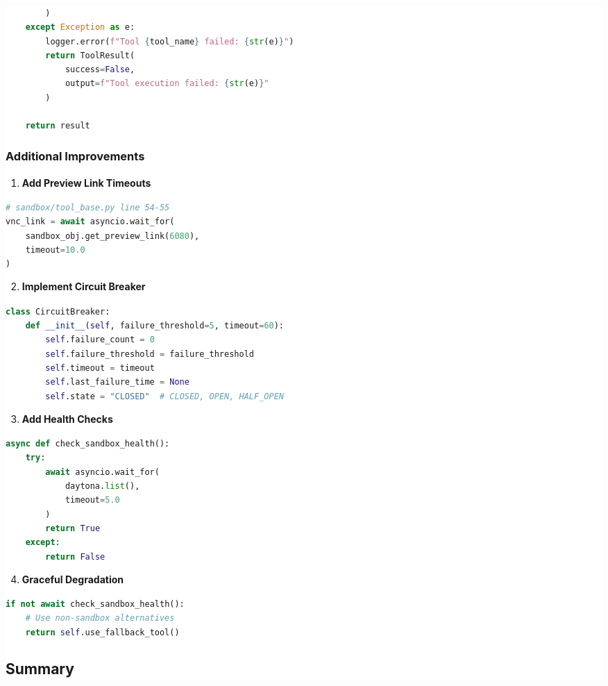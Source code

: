 ```python
        )
    except Exception as e:
        logger.error(f"Tool {tool_name} failed: {str(e)}")
        return ToolResult(
            success=False,
            output=f"Tool execution failed: {str(e)}"
        )
    
    return result
```

### Additional Improvements

1. **Add Preview Link Timeouts**
```python
# sandbox/tool_base.py line 54-55
vnc_link = await asyncio.wait_for(
    sandbox_obj.get_preview_link(6080),
    timeout=10.0
)
```

2. **Implement Circuit Breaker**
```python
class CircuitBreaker:
    def __init__(self, failure_threshold=5, timeout=60):
        self.failure_count = 0
        self.failure_threshold = failure_threshold
        self.timeout = timeout
        self.last_failure_time = None
        self.state = "CLOSED"  # CLOSED, OPEN, HALF_OPEN
```

3. **Add Health Checks**
```python
async def check_sandbox_health():
    try:
        await asyncio.wait_for(
            daytona.list(),
            timeout=5.0
        )
        return True
    except:
        return False
```

4. **Graceful Degradation**
```python
if not await check_sandbox_health():
    # Use non-sandbox alternatives
    return self.use_fallback_tool()
```

## Summary
